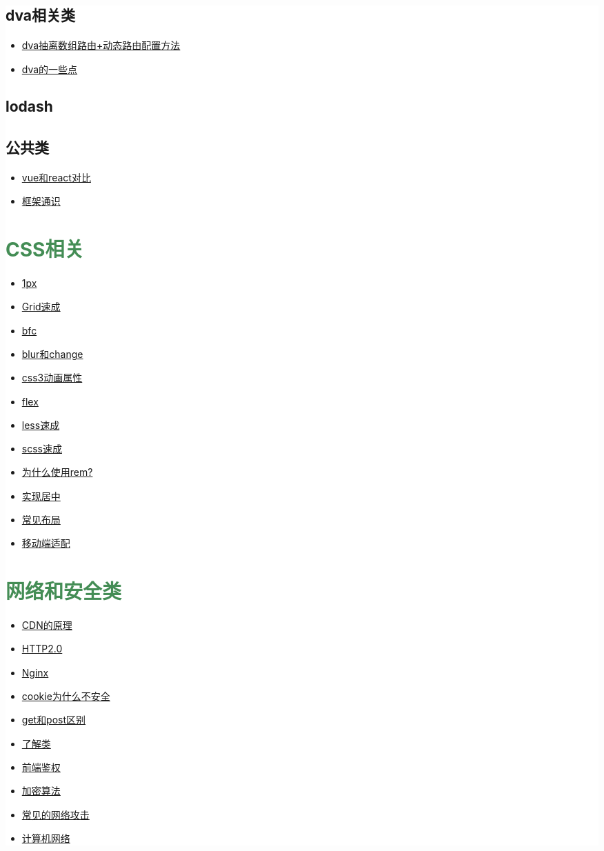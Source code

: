 ## dva相关类 

* [dva抽离数组路由+动态路由配置方法](/Blog/2-框架和库/dva相关类/dva抽离数组路由+动态路由配置方法) 

* [dva的一些点](/Blog/2-框架和库/dva相关类/dva的一些点) 

## lodash 

## 公共类 

* [vue和react对比](/Blog/2-框架和库/公共类/vue和react对比) 

* [框架通识](/Blog/2-框架和库/公共类/框架通识) 

<h1 style="color:#448d55;">CSS相关</h1> 

* [1px](/Blog/3-CSS相关/1px) 

* [Grid速成](/Blog/3-CSS相关/Grid速成) 

* [bfc](/Blog/3-CSS相关/bfc) 

* [blur和change](/Blog/3-CSS相关/blur和change) 

* [css3动画属性](/Blog/3-CSS相关/css3动画属性) 

* [flex](/Blog/3-CSS相关/flex) 

* [less速成](/Blog/3-CSS相关/less速成) 

* [scss速成](/Blog/3-CSS相关/scss速成) 

* [为什么使用rem?](/Blog/3-CSS相关/为什么使用rem?) 

* [实现居中](/Blog/3-CSS相关/实现居中) 

* [常见布局](/Blog/3-CSS相关/常见布局) 

* [移动端适配](/Blog/3-CSS相关/移动端适配) 

<h1 style="color:#448d55;">网络和安全类</h1> 

* [CDN的原理](/Blog/4-网络和安全类/CDN的原理) 

* [HTTP2.0](/Blog/4-网络和安全类/HTTP2.0) 

* [Nginx](/Blog/4-网络和安全类/Nginx) 

* [cookie为什么不安全](/Blog/4-网络和安全类/cookie为什么不安全) 

* [get和post区别](/Blog/4-网络和安全类/get和post区别) 

* [了解类](/Blog/4-网络和安全类/了解类) 

* [前端鉴权](/Blog/4-网络和安全类/前端鉴权) 

* [加密算法](/Blog/4-网络和安全类/加密算法) 

* [常见的网络攻击](/Blog/4-网络和安全类/常见的网络攻击) 

* [计算机网络](/Blog/4-网络和安全类/计算机网络) 

